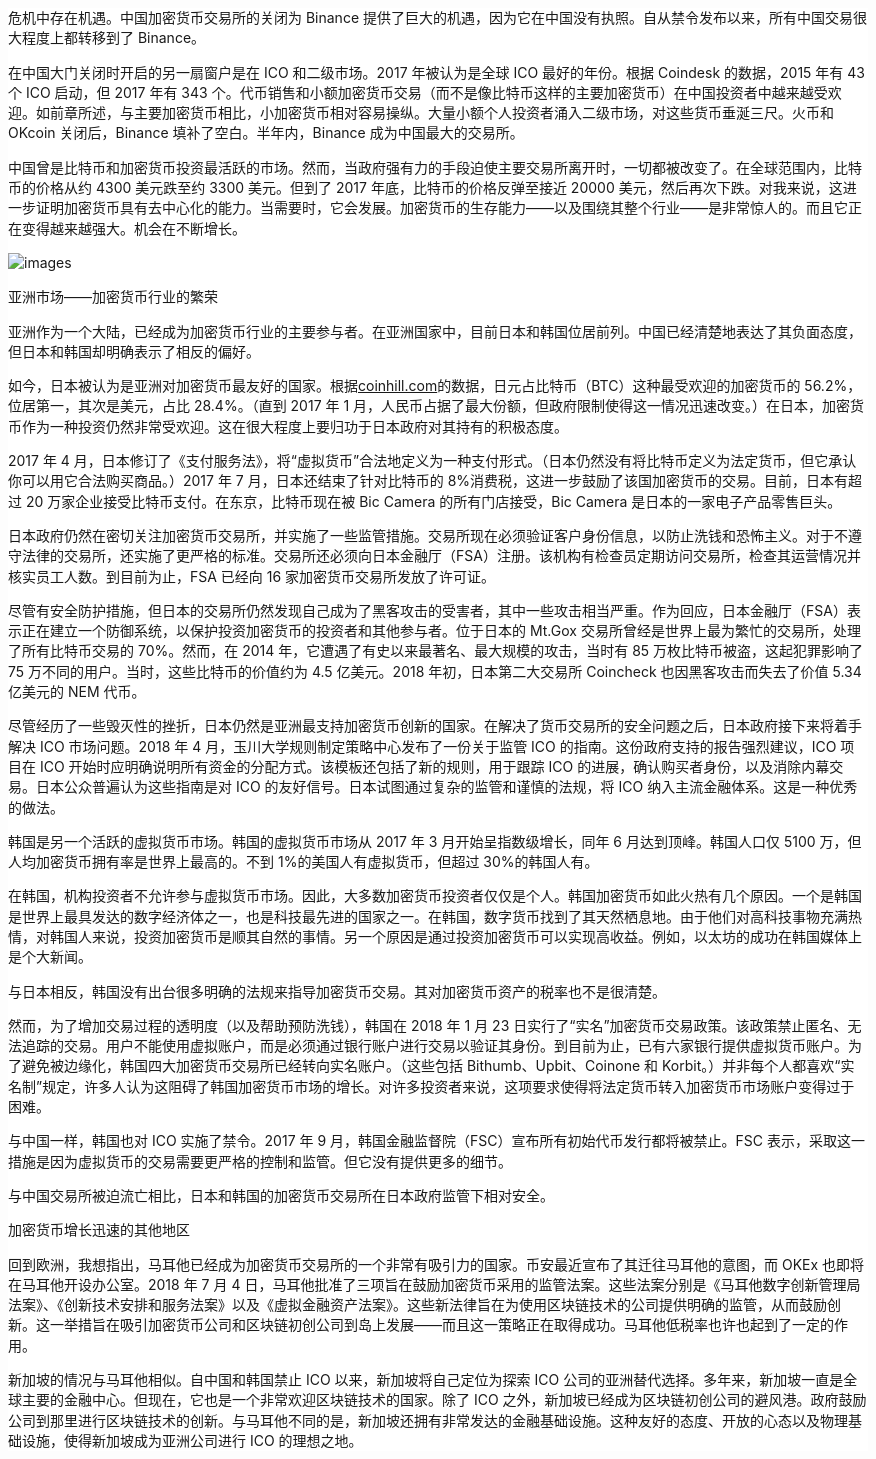 危机中存在机遇。中国加密货币交易所的关闭为 Binance 提供了巨大的机遇，因为它在中国没有执照。自从禁令发布以来，所有中国交易很大程度上都转移到了 Binance。

在中国大门关闭时开启的另一扇窗户是在 ICO 和二级市场。2017 年被认为是全球 ICO 最好的年份。根据 Coindesk 的数据，2015 年有 43 个 ICO 启动，但 2017 年有 343 个。代币销售和小额加密货币交易（而不是像比特币这样的主要加密货币）在中国投资者中越来越受欢迎。如前章所述，与主要加密货币相比，小加密货币相对容易操纵。大量小额个人投资者涌入二级市场，对这些货币垂涎三尺。火币和 OKcoin 关闭后，Binance 填补了空白。半年内，Binance 成为中国最大的交易所。

中国曾是比特币和加密货币投资最活跃的市场。然而，当政府强有力的手段迫使主要交易所离开时，一切都被改变了。在全球范围内，比特币的价格从约 4300 美元跌至约 3300 美元。但到了 2017 年底，比特币的价格反弹至接近 20000 美元，然后再次下跌。对我来说，这进一步证明加密货币具有去中心化的能力。当需要时，它会发展。加密货币的生存能力——以及围绕其整个行业——是非常惊人的。而且它正在变得越来越强大。机会在不断增长。

![images](img/89-1.jpg)

亚洲市场——加密货币行业的繁荣

亚洲作为一个大陆，已经成为加密货币行业的主要参与者。在亚洲国家中，目前日本和韩国位居前列。中国已经清楚地表达了其负面态度，但日本和韩国却明确表示了相反的偏好。

如今，日本被认为是亚洲对加密货币最友好的国家。根据[coinhill.com](http://coinhill.com)的数据，日元占比特币（BTC）这种最受欢迎的加密货币的 56.2%，位居第一，其次是美元，占比 28.4%。（直到 2017 年 1 月，人民币占据了最大份额，但政府限制使得这一情况迅速改变。）在日本，加密货币作为一种投资仍然非常受欢迎。这在很大程度上要归功于日本政府对其持有的积极态度。

2017 年 4 月，日本修订了《支付服务法》，将“虚拟货币”合法地定义为一种支付形式。（日本仍然没有将比特币定义为法定货币，但它承认你可以用它合法购买商品。）2017 年 7 月，日本还结束了针对比特币的 8%消费税，这进一步鼓励了该国加密货币的交易。目前，日本有超过 20 万家企业接受比特币支付。在东京，比特币现在被 Bic Camera 的所有门店接受，Bic Camera 是日本的一家电子产品零售巨头。

日本政府仍然在密切关注加密货币交易所，并实施了一些监管措施。交易所现在必须验证客户身份信息，以防止洗钱和恐怖主义。对于不遵守法律的交易所，还实施了更严格的标准。交易所还必须向日本金融厅（FSA）注册。该机构有检查员定期访问交易所，检查其运营情况并核实员工人数。到目前为止，FSA 已经向 16 家加密货币交易所发放了许可证。

尽管有安全防护措施，但日本的交易所仍然发现自己成为了黑客攻击的受害者，其中一些攻击相当严重。作为回应，日本金融厅（FSA）表示正在建立一个防御系统，以保护投资加密货币的投资者和其他参与者。位于日本的 Mt.Gox 交易所曾经是世界上最为繁忙的交易所，处理了所有比特币交易的 70%。然而，在 2014 年，它遭遇了有史以来最著名、最大规模的攻击，当时有 85 万枚比特币被盗，这起犯罪影响了 75 万不同的用户。当时，这些比特币的价值约为 4.5 亿美元。2018 年初，日本第二大交易所 Coincheck 也因黑客攻击而失去了价值 5.34 亿美元的 NEM 代币。

尽管经历了一些毁灭性的挫折，日本仍然是亚洲最支持加密货币创新的国家。在解决了货币交易所的安全问题之后，日本政府接下来将着手解决 ICO 市场问题。2018 年 4 月，玉川大学规则制定策略中心发布了一份关于监管 ICO 的指南。这份政府支持的报告强烈建议，ICO 项目在 ICO 开始时应明确说明所有资金的分配方式。该模板还包括了新的规则，用于跟踪 ICO 的进展，确认购买者身份，以及消除内幕交易。日本公众普遍认为这些指南是对 ICO 的友好信号。日本试图通过复杂的监管和谨慎的法规，将 ICO 纳入主流金融体系。这是一种优秀的做法。

韩国是另一个活跃的虚拟货币市场。韩国的虚拟货币市场从 2017 年 3 月开始呈指数级增长，同年 6 月达到顶峰。韩国人口仅 5100 万，但人均加密货币拥有率是世界上最高的。不到 1%的美国人有虚拟货币，但超过 30%的韩国人有。

在韩国，机构投资者不允许参与虚拟货币市场。因此，大多数加密货币投资者仅仅是个人。韩国加密货币如此火热有几个原因。一个是韩国是世界上最具发达的数字经济体之一，也是科技最先进的国家之一。在韩国，数字货币找到了其天然栖息地。由于他们对高科技事物充满热情，对韩国人来说，投资加密货币是顺其自然的事情。另一个原因是通过投资加密货币可以实现高收益。例如，以太坊的成功在韩国媒体上是个大新闻。

与日本相反，韩国没有出台很多明确的法规来指导加密货币交易。其对加密货币资产的税率也不是很清楚。

然而，为了增加交易过程的透明度（以及帮助预防洗钱），韩国在 2018 年 1 月 23 日实行了“实名”加密货币交易政策。该政策禁止匿名、无法追踪的交易。用户不能使用虚拟账户，而是必须通过银行账户进行交易以验证其身份。到目前为止，已有六家银行提供虚拟货币账户。为了避免被边缘化，韩国四大加密货币交易所已经转向实名账户。（这些包括 Bithumb、Upbit、Coinone 和 Korbit。）并非每个人都喜欢“实名制”规定，许多人认为这阻碍了韩国加密货币市场的增长。对许多投资者来说，这项要求使得将法定货币转入加密货币市场账户变得过于困难。

与中国一样，韩国也对 ICO 实施了禁令。2017 年 9 月，韩国金融监督院（FSC）宣布所有初始代币发行都将被禁止。FSC 表示，采取这一措施是因为虚拟货币的交易需要更严格的控制和监管。但它没有提供更多的细节。

与中国交易所被迫流亡相比，日本和韩国的加密货币交易所在日本政府监管下相对安全。

加密货币增长迅速的其他地区

回到欧洲，我想指出，马耳他已经成为加密货币交易所的一个非常有吸引力的国家。币安最近宣布了其迁往马耳他的意图，而 OKEx 也即将在马耳他开设办公室。2018 年 7 月 4 日，马耳他批准了三项旨在鼓励加密货币采用的监管法案。这些法案分别是《马耳他数字创新管理局法案》、《创新技术安排和服务法案》以及《虚拟金融资产法案》。这些新法律旨在为使用区块链技术的公司提供明确的监管，从而鼓励创新。这一举措旨在吸引加密货币公司和区块链初创公司到岛上发展——而且这一策略正在取得成功。马耳他低税率也许也起到了一定的作用。

新加坡的情况与马耳他相似。自中国和韩国禁止 ICO 以来，新加坡将自己定位为探索 ICO 公司的亚洲替代选择。多年来，新加坡一直是全球主要的金融中心。但现在，它也是一个非常欢迎区块链技术的国家。除了 ICO 之外，新加坡已经成为区块链初创公司的避风港。政府鼓励公司到那里进行区块链技术的创新。与马耳他不同的是，新加坡还拥有非常发达的金融基础设施。这种友好的态度、开放的心态以及物理基础设施，使得新加坡成为亚洲公司进行 ICO 的理想之地。
